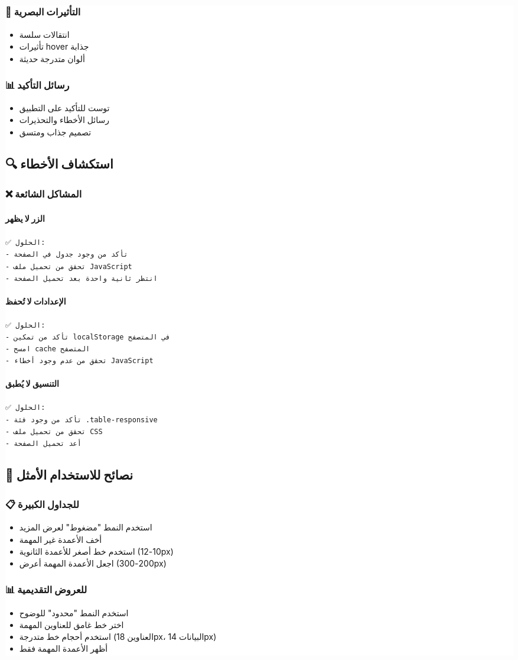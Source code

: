 ### 🎨 التأثيرات البصرية
- انتقالات سلسة
- تأثيرات hover جذابة
- ألوان متدرجة حديثة

### 📊 رسائل التأكيد
- توست للتأكيد على التطبيق
- رسائل الأخطاء والتحذيرات
- تصميم جذاب ومتسق

## 🔍 استكشاف الأخطاء

### ❌ المشاكل الشائعة

#### الزر لا يظهر
```
✅ الحلول:
- تأكد من وجود جدول في الصفحة
- تحقق من تحميل ملف JavaScript
- انتظر ثانية واحدة بعد تحميل الصفحة
```

#### الإعدادات لا تُحفظ
```
✅ الحلول:
- تأكد من تمكين localStorage في المتصفح
- امسح cache المتصفح
- تحقق من عدم وجود أخطاء JavaScript
```

#### التنسيق لا يُطبق
```
✅ الحلول:
- تأكد من وجود فئة .table-responsive
- تحقق من تحميل ملف CSS
- أعد تحميل الصفحة
```

## 🎯 نصائح للاستخدام الأمثل

### 📋 للجداول الكبيرة
- استخدم النمط "مضغوط" لعرض المزيد
- أخف الأعمدة غير المهمة
- استخدم خط أصغر للأعمدة الثانوية (10-12px)
- اجعل الأعمدة المهمة أعرض (200-300px)

### 📊 للعروض التقديمية
- استخدم النمط "محدود" للوضوح
- اختر خط غامق للعناوين المهمة
- استخدم أحجام خط متدرجة (العناوين 18px، البيانات 14px)
- أظهر الأعمدة المهمة فقط
